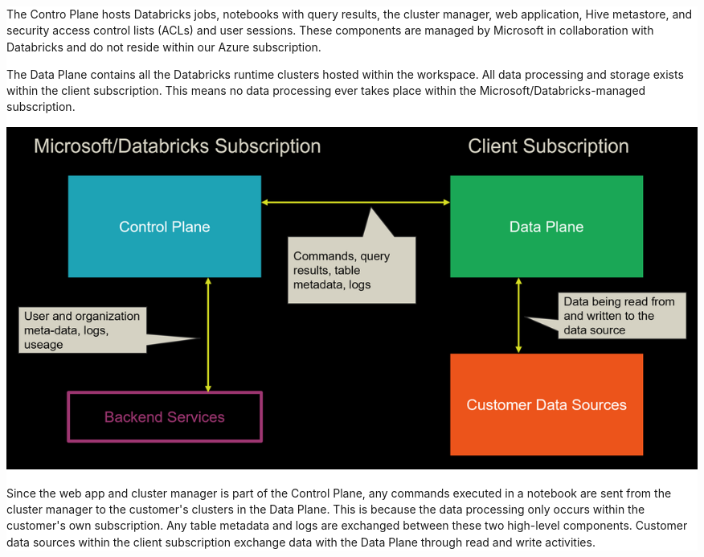 The Contro Plane hosts Databricks jobs, notebooks with query results, the cluster manager, web application, Hive metastore, and security access control lists (ACLs) and user sessions. These components are managed by Microsoft in collaboration with Databricks and do not reside within our Azure subscription.

The Data Plane contains all the Databricks runtime clusters hosted within the workspace. All data processing and storage exists within the client subscription. This means no data processing ever takes place within the Microsoft/Databricks-managed subscription.

![Platform Architecture 2](images/databricks-platform-architecture2.png)  

Since the web app and cluster manager is part of the Control Plane, any commands executed in a notebook are sent from the cluster manager to the customer's clusters in the Data Plane. This is because the data processing only occurs within the customer's own subscription. Any table metadata and logs are exchanged between these two high-level components. Customer data sources within the client subscription exchange data with the Data Plane through read and write activities.
